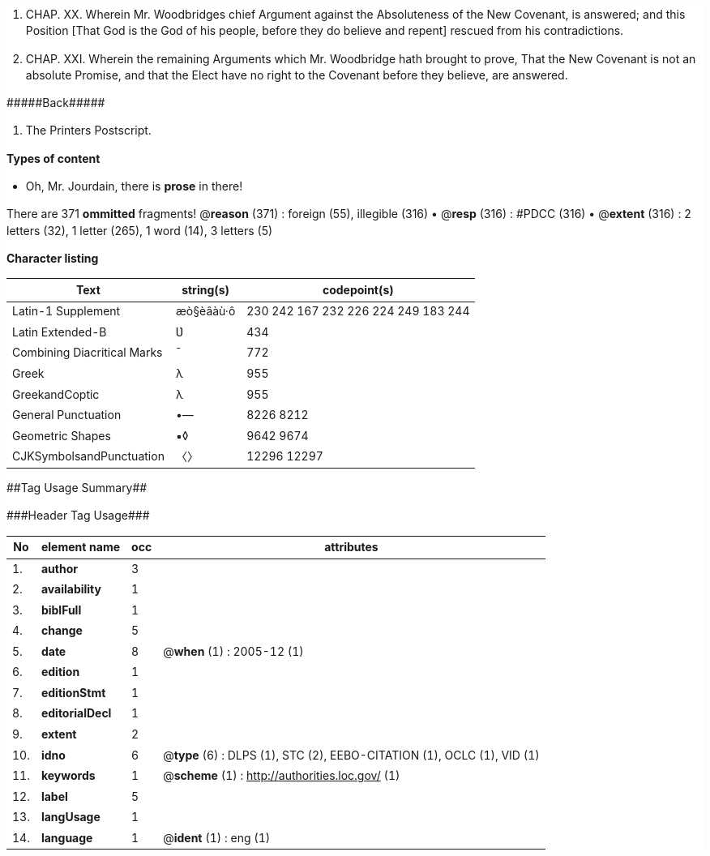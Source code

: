 1. CHAP. XX. Wherein Mr. Woodbridges chief Argument against the Absoluteness of the New Covenant, is answered; and this Position [That God is the God of his people, before they do believe and repent] rescued from his contradictions.

1. CHAP. XXI. Wherein the remaining Arguments which Mr. Woodbridge hath brought to prove, That the New Covenant is not an absolute Promise, and that the Elect have no right to the Covenant before they believe, are answered.

#####Back#####

1. The Printers Postscript.

**Types of content**

  * Oh, Mr. Jourdain, there is **prose** in there!

There are 371 **ommitted** fragments! 
 @__reason__ (371) : foreign (55), illegible (316)  •  @__resp__ (316) : #PDCC (316)  •  @__extent__ (316) : 2 letters (32), 1 letter (265), 1 word (14), 3 letters (5)

**Character listing**


|Text|string(s)|codepoint(s)|
|---|---|---|
|Latin-1 Supplement|æò§èâàù·ô|230 242 167 232 226 224 249 183 244|
|Latin Extended-B|Ʋ|434|
|Combining             Diacritical Marks|̄|772|
|Greek|λ|955|
|GreekandCoptic|λ|955|
|General Punctuation|•—|8226 8212|
|Geometric Shapes|▪◊|9642 9674|
|CJKSymbolsandPunctuation|〈〉|12296 12297|

##Tag Usage Summary##

###Header Tag Usage###

|No|element name|occ|attributes|
|---|---|---|---|
|1.|__author__|3||
|2.|__availability__|1||
|3.|__biblFull__|1||
|4.|__change__|5||
|5.|__date__|8| @__when__ (1) : 2005-12 (1)|
|6.|__edition__|1||
|7.|__editionStmt__|1||
|8.|__editorialDecl__|1||
|9.|__extent__|2||
|10.|__idno__|6| @__type__ (6) : DLPS (1), STC (2), EEBO-CITATION (1), OCLC (1), VID (1)|
|11.|__keywords__|1| @__scheme__ (1) : http://authorities.loc.gov/ (1)|
|12.|__label__|5||
|13.|__langUsage__|1||
|14.|__language__|1| @__ident__ (1) : eng (1)|